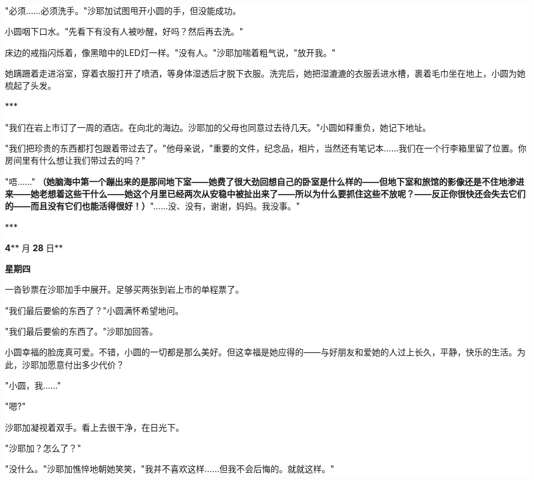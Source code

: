 "必须……必须洗手。"沙耶加试图甩开小圆的手，但没能成功。

小圆咽下口水。"先看下有没有人被吵醒，好吗？然后再去洗。"

床边的戒指闪烁着，像黑暗中的LED灯一样。"没有人。"沙耶加喘着粗气说，"放开我。"

她蹒跚着走进浴室，穿着衣服打开了喷洒，等身体湿透后才脱下衣服。洗完后，她把湿漉漉的衣服丢进水槽，裹着毛巾坐在地上，小圆为她梳起了头发。

\*\*\*

"我们在岩上市订了一周的酒店。在向北的海边。沙耶加的父母也同意过去待几天。"小圆如释重负，她记下地址。

"我们把珍贵的东西都打包跟着带过去了。"他母亲说，"重要的文件，纪念品，相片，当然还有笔记本……我们在一个行李箱里留了位置。你房间里有什么想让我们带过去的吗？"

 "唔……" **（她脑海中第一个蹦出来的是那间地下室——她费了很大劲回想自己的卧室是什么样的——但地下室和旅馆的影像还是不住地渗进来——她老想着这些干什么——她这个月里已经两次从安稳中被扯出来了——所以为什么要抓住这些不放呢？——反正你很快还会失去它们的——而且没有它们也能活得很好！）**"……没、没有，谢谢，妈妈。我没事。"

\*\*\*

**4**** 月 ****28**** 日**

**星期四**

一沓钞票在沙耶加手中展开。足够买两张到岩上市的单程票了。

"我们最后要偷的东西了？"小圆满怀希望地问。

"我们最后要偷的东西了。"沙耶加回答。

小圆幸福的脸庞真可爱。不错，小圆的一切都是那么美好。但这幸福是她应得的——与好朋友和爱她的人过上长久，平静，快乐的生活。为此，沙耶加愿意付出多少代价？

"小圆，我……"

"嗯?"

沙耶加凝视着双手。看上去很干净，在日光下。

"沙耶加？怎么了？"

"没什么。"沙耶加憔悴地朝她笑笑，"我并不喜欢这样……但我不会后悔的。就就这样。"
